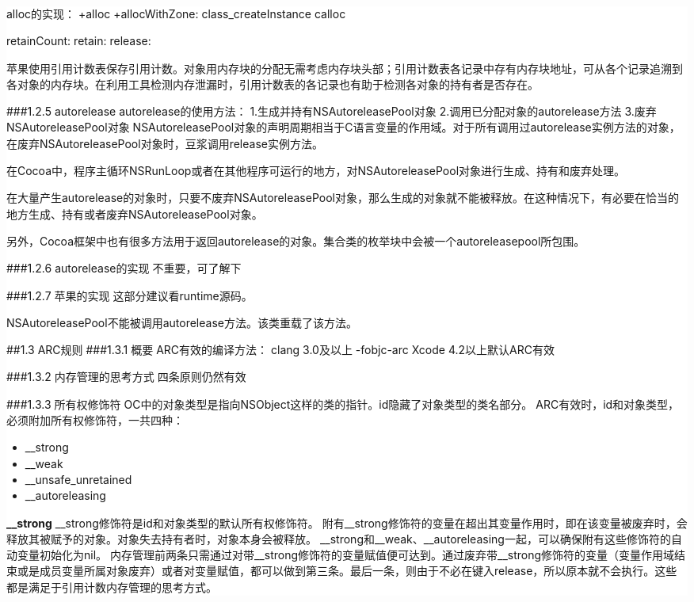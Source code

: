 alloc的实现：
+alloc
+allocWithZone:
class_createInstance
calloc

retainCount:
retain:
release:

苹果使用引用计数表保存引用计数。对象用内存块的分配无需考虑内存块头部；引用计数表各记录中存有内存块地址，可从各个记录追溯到各对象的内存块。在利用工具检测内存泄漏时，引用计数表的各记录也有助于检测各对象的持有者是否存在。


###1.2.5 autorelease
autorelease的使用方法：
1.生成并持有NSAutoreleasePool对象
2.调用已分配对象的autorelease方法
3.废弃NSAutoreleasePool对象
NSAutoreleasePool对象的声明周期相当于C语言变量的作用域。对于所有调用过autorelease实例方法的对象，在废弃NSAutoreleasePool对象时，豆浆调用release实例方法。

在Cocoa中，程序主循环NSRunLoop或者在其他程序可运行的地方，对NSAutoreleasePool对象进行生成、持有和废弃处理。

在大量产生autorelease的对象时，只要不废弃NSAutoreleasePool对象，那么生成的对象就不能被释放。在这种情况下，有必要在恰当的地方生成、持有或者废弃NSAutoreleasePool对象。

另外，Cocoa框架中也有很多方法用于返回autorelease的对象。集合类的枚举块中会被一个autoreleasepool所包围。

###1.2.6 autorelease的实现
不重要，可了解下

###1.2.7 苹果的实现
这部分建议看runtime源码。

NSAutoreleasePool不能被调用autorelease方法。该类重载了该方法。

##1.3 ARC规则
###1.3.1 概要
ARC有效的编译方法：
clang 3.0及以上
-fobjc-arc
Xcode 4.2以上默认ARC有效

###1.3.2 内存管理的思考方式
四条原则仍然有效

###1.3.3 所有权修饰符
OC中的对象类型是指向NSObject这样的类的指针。id隐藏了对象类型的类名部分。
ARC有效时，id和对象类型，必须附加所有权修饰符，一共四种：
* __strong
* __weak
* __unsafe_unretained
* __autoreleasing

**__strong**
__strong修饰符是id和对象类型的默认所有权修饰符。
附有__strong修饰符的变量在超出其变量作用时，即在该变量被废弃时，会释放其被赋予的对象。对象失去持有者时，对象本身会被释放。
__strong和__weak、__autoreleasing一起，可以确保附有这些修饰符的自动变量初始化为nil。
内存管理前两条只需通过对带__strong修饰符的变量赋值便可达到。通过废弃带__strong修饰符的变量（变量作用域结束或是成员变量所属对象废弃）或者对变量赋值，都可以做到第三条。最后一条，则由于不必在键入release，所以原本就不会执行。这些都是满足于引用计数内存管理的思考方式。
